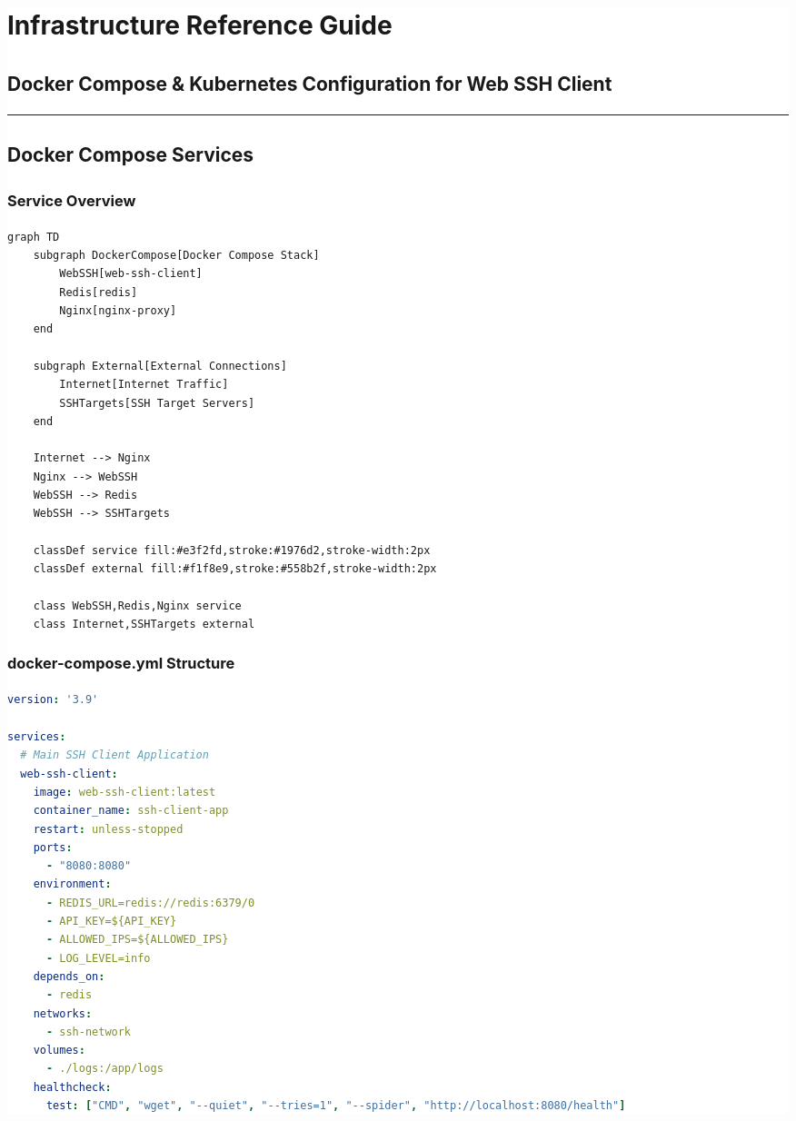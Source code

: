 # Infrastructure Reference Guide
## Docker Compose & Kubernetes Configuration for Web SSH Client

---

## Docker Compose Services

### Service Overview

```mermaid
graph TD
    subgraph DockerCompose[Docker Compose Stack]
        WebSSH[web-ssh-client]
        Redis[redis]
        Nginx[nginx-proxy]
    end
    
    subgraph External[External Connections]
        Internet[Internet Traffic]
        SSHTargets[SSH Target Servers]
    end
    
    Internet --> Nginx
    Nginx --> WebSSH
    WebSSH --> Redis
    WebSSH --> SSHTargets
    
    classDef service fill:#e3f2fd,stroke:#1976d2,stroke-width:2px
    classDef external fill:#f1f8e9,stroke:#558b2f,stroke-width:2px
    
    class WebSSH,Redis,Nginx service
    class Internet,SSHTargets external
```

### docker-compose.yml Structure

```yaml
version: '3.9'

services:
  # Main SSH Client Application
  web-ssh-client:
    image: web-ssh-client:latest
    container_name: ssh-client-app
    restart: unless-stopped
    ports:
      - "8080:8080"
    environment:
      - REDIS_URL=redis://redis:6379/0
      - API_KEY=${API_KEY}
      - ALLOWED_IPS=${ALLOWED_IPS}
      - LOG_LEVEL=info
    depends_on:
      - redis
    networks:
      - ssh-network
    volumes:
      - ./logs:/app/logs
    healthcheck:
      test: ["CMD", "wget", "--quiet", "--tries=1", "--spider", "http://localhost:8080/health"]
```